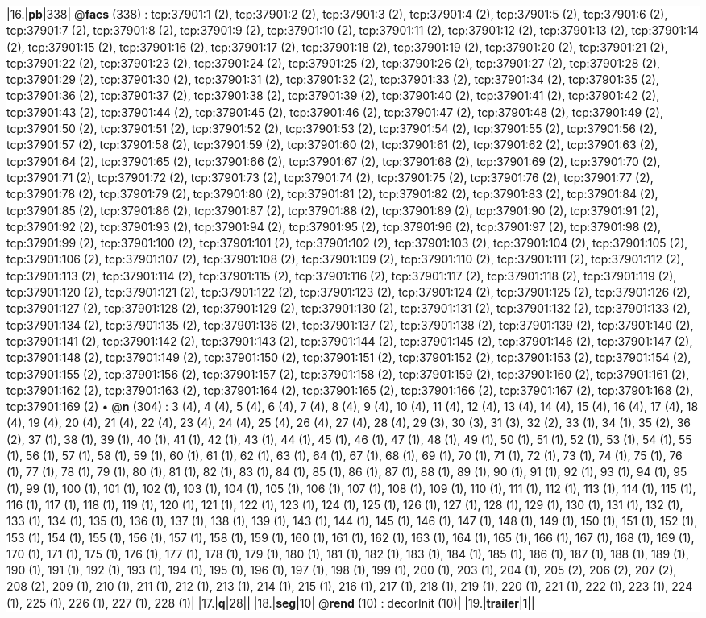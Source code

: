 |16.|__pb__|338| @__facs__ (338) : tcp:37901:1 (2), tcp:37901:2 (2), tcp:37901:3 (2), tcp:37901:4 (2), tcp:37901:5 (2), tcp:37901:6 (2), tcp:37901:7 (2), tcp:37901:8 (2), tcp:37901:9 (2), tcp:37901:10 (2), tcp:37901:11 (2), tcp:37901:12 (2), tcp:37901:13 (2), tcp:37901:14 (2), tcp:37901:15 (2), tcp:37901:16 (2), tcp:37901:17 (2), tcp:37901:18 (2), tcp:37901:19 (2), tcp:37901:20 (2), tcp:37901:21 (2), tcp:37901:22 (2), tcp:37901:23 (2), tcp:37901:24 (2), tcp:37901:25 (2), tcp:37901:26 (2), tcp:37901:27 (2), tcp:37901:28 (2), tcp:37901:29 (2), tcp:37901:30 (2), tcp:37901:31 (2), tcp:37901:32 (2), tcp:37901:33 (2), tcp:37901:34 (2), tcp:37901:35 (2), tcp:37901:36 (2), tcp:37901:37 (2), tcp:37901:38 (2), tcp:37901:39 (2), tcp:37901:40 (2), tcp:37901:41 (2), tcp:37901:42 (2), tcp:37901:43 (2), tcp:37901:44 (2), tcp:37901:45 (2), tcp:37901:46 (2), tcp:37901:47 (2), tcp:37901:48 (2), tcp:37901:49 (2), tcp:37901:50 (2), tcp:37901:51 (2), tcp:37901:52 (2), tcp:37901:53 (2), tcp:37901:54 (2), tcp:37901:55 (2), tcp:37901:56 (2), tcp:37901:57 (2), tcp:37901:58 (2), tcp:37901:59 (2), tcp:37901:60 (2), tcp:37901:61 (2), tcp:37901:62 (2), tcp:37901:63 (2), tcp:37901:64 (2), tcp:37901:65 (2), tcp:37901:66 (2), tcp:37901:67 (2), tcp:37901:68 (2), tcp:37901:69 (2), tcp:37901:70 (2), tcp:37901:71 (2), tcp:37901:72 (2), tcp:37901:73 (2), tcp:37901:74 (2), tcp:37901:75 (2), tcp:37901:76 (2), tcp:37901:77 (2), tcp:37901:78 (2), tcp:37901:79 (2), tcp:37901:80 (2), tcp:37901:81 (2), tcp:37901:82 (2), tcp:37901:83 (2), tcp:37901:84 (2), tcp:37901:85 (2), tcp:37901:86 (2), tcp:37901:87 (2), tcp:37901:88 (2), tcp:37901:89 (2), tcp:37901:90 (2), tcp:37901:91 (2), tcp:37901:92 (2), tcp:37901:93 (2), tcp:37901:94 (2), tcp:37901:95 (2), tcp:37901:96 (2), tcp:37901:97 (2), tcp:37901:98 (2), tcp:37901:99 (2), tcp:37901:100 (2), tcp:37901:101 (2), tcp:37901:102 (2), tcp:37901:103 (2), tcp:37901:104 (2), tcp:37901:105 (2), tcp:37901:106 (2), tcp:37901:107 (2), tcp:37901:108 (2), tcp:37901:109 (2), tcp:37901:110 (2), tcp:37901:111 (2), tcp:37901:112 (2), tcp:37901:113 (2), tcp:37901:114 (2), tcp:37901:115 (2), tcp:37901:116 (2), tcp:37901:117 (2), tcp:37901:118 (2), tcp:37901:119 (2), tcp:37901:120 (2), tcp:37901:121 (2), tcp:37901:122 (2), tcp:37901:123 (2), tcp:37901:124 (2), tcp:37901:125 (2), tcp:37901:126 (2), tcp:37901:127 (2), tcp:37901:128 (2), tcp:37901:129 (2), tcp:37901:130 (2), tcp:37901:131 (2), tcp:37901:132 (2), tcp:37901:133 (2), tcp:37901:134 (2), tcp:37901:135 (2), tcp:37901:136 (2), tcp:37901:137 (2), tcp:37901:138 (2), tcp:37901:139 (2), tcp:37901:140 (2), tcp:37901:141 (2), tcp:37901:142 (2), tcp:37901:143 (2), tcp:37901:144 (2), tcp:37901:145 (2), tcp:37901:146 (2), tcp:37901:147 (2), tcp:37901:148 (2), tcp:37901:149 (2), tcp:37901:150 (2), tcp:37901:151 (2), tcp:37901:152 (2), tcp:37901:153 (2), tcp:37901:154 (2), tcp:37901:155 (2), tcp:37901:156 (2), tcp:37901:157 (2), tcp:37901:158 (2), tcp:37901:159 (2), tcp:37901:160 (2), tcp:37901:161 (2), tcp:37901:162 (2), tcp:37901:163 (2), tcp:37901:164 (2), tcp:37901:165 (2), tcp:37901:166 (2), tcp:37901:167 (2), tcp:37901:168 (2), tcp:37901:169 (2)  •  @__n__ (304) : 3 (4), 4 (4), 5 (4), 6 (4), 7 (4), 8 (4), 9 (4), 10 (4), 11 (4), 12 (4), 13 (4), 14 (4), 15 (4), 16 (4), 17 (4), 18 (4), 19 (4), 20 (4), 21 (4), 22 (4), 23 (4), 24 (4), 25 (4), 26 (4), 27 (4), 28 (4), 29 (3), 30 (3), 31 (3), 32 (2), 33 (1), 34 (1), 35 (2), 36 (2), 37 (1), 38 (1), 39 (1), 40 (1), 41 (1), 42 (1), 43 (1), 44 (1), 45 (1), 46 (1), 47 (1), 48 (1), 49 (1), 50 (1), 51 (1), 52 (1), 53 (1), 54 (1), 55 (1), 56 (1), 57 (1), 58 (1), 59 (1), 60 (1), 61 (1), 62 (1), 63 (1), 64 (1), 67 (1), 68 (1), 69 (1), 70 (1), 71 (1), 72 (1), 73 (1), 74 (1), 75 (1), 76 (1), 77 (1), 78 (1), 79 (1), 80 (1), 81 (1), 82 (1), 83 (1), 84 (1), 85 (1), 86 (1), 87 (1), 88 (1), 89 (1), 90 (1), 91 (1), 92 (1), 93 (1), 94 (1), 95 (1), 99 (1), 100 (1), 101 (1), 102 (1), 103 (1), 104 (1), 105 (1), 106 (1), 107 (1), 108 (1), 109 (1), 110 (1), 111 (1), 112 (1), 113 (1), 114 (1), 115 (1), 116 (1), 117 (1), 118 (1), 119 (1), 120 (1), 121 (1), 122 (1), 123 (1), 124 (1), 125 (1), 126 (1), 127 (1), 128 (1), 129 (1), 130 (1), 131 (1), 132 (1), 133 (1), 134 (1), 135 (1), 136 (1), 137 (1), 138 (1), 139 (1), 143 (1), 144 (1), 145 (1), 146 (1), 147 (1), 148 (1), 149 (1), 150 (1), 151 (1), 152 (1), 153 (1), 154 (1), 155 (1), 156 (1), 157 (1), 158 (1), 159 (1), 160 (1), 161 (1), 162 (1), 163 (1), 164 (1), 165 (1), 166 (1), 167 (1), 168 (1), 169 (1), 170 (1), 171 (1), 175 (1), 176 (1), 177 (1), 178 (1), 179 (1), 180 (1), 181 (1), 182 (1), 183 (1), 184 (1), 185 (1), 186 (1), 187 (1), 188 (1), 189 (1), 190 (1), 191 (1), 192 (1), 193 (1), 194 (1), 195 (1), 196 (1), 197 (1), 198 (1), 199 (1), 200 (1), 203 (1), 204 (1), 205 (2), 206 (2), 207 (2), 208 (2), 209 (1), 210 (1), 211 (1), 212 (1), 213 (1), 214 (1), 215 (1), 216 (1), 217 (1), 218 (1), 219 (1), 220 (1), 221 (1), 222 (1), 223 (1), 224 (1), 225 (1), 226 (1), 227 (1), 228 (1)|
|17.|__q__|28||
|18.|__seg__|10| @__rend__ (10) : decorInit (10)|
|19.|__trailer__|1||
